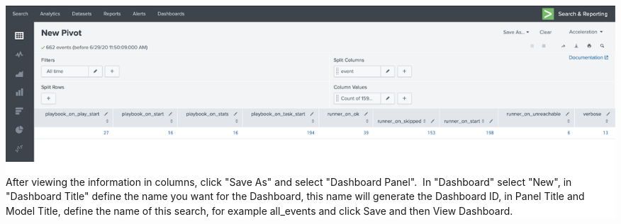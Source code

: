 ![splunk blog eight](/images/posts/archive/splunk-blog-eight.png)

After viewing the information in columns, click "Save As" and select
"Dashboard Panel".  In "Dashboard" select "New", in "Dashboard
Title" define the name you want for the Dashboard, this name will
generate the Dashboard ID, in Panel Title and Model Title, define the
name of this search, for example all_events and click Save and then View
Dashboard.

